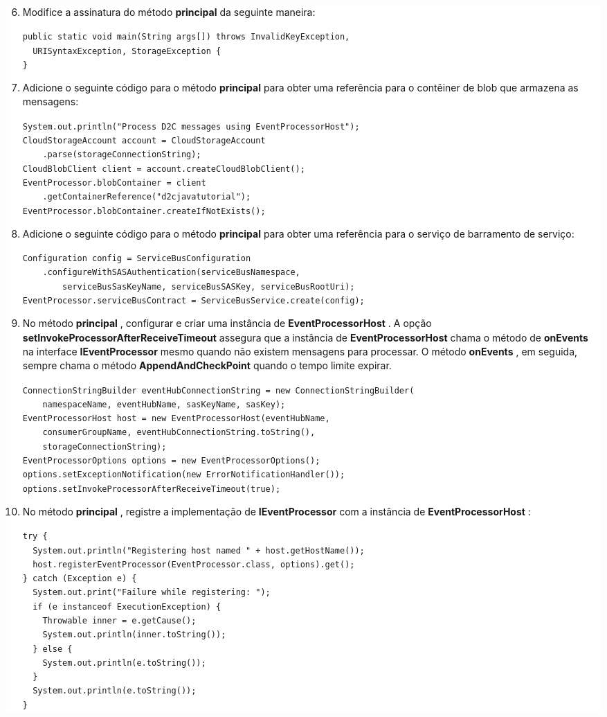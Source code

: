 6. Modifice a assinatura do método **principal** da seguinte maneira:

    ```
    public static void main(String args[]) throws InvalidKeyException,
      URISyntaxException, StorageException {
    }
    ```

7. Adicione o seguinte código para o método **principal** para obter uma referência para o contêiner de blob que armazena as mensagens:

    ```
    System.out.println("Process D2C messages using EventProcessorHost");
    CloudStorageAccount account = CloudStorageAccount
        .parse(storageConnectionString);
    CloudBlobClient client = account.createCloudBlobClient();
    EventProcessor.blobContainer = client
        .getContainerReference("d2cjavatutorial");
    EventProcessor.blobContainer.createIfNotExists();
    ```

8. Adicione o seguinte código para o método **principal** para obter uma referência para o serviço de barramento de serviço:

    ```
    Configuration config = ServiceBusConfiguration
        .configureWithSASAuthentication(serviceBusNamespace,
            serviceBusSasKeyName, serviceBusSASKey, serviceBusRootUri);
    EventProcessor.serviceBusContract = ServiceBusService.create(config);
    ```

9. No método **principal** , configurar e criar uma instância de **EventProcessorHost** . A opção **setInvokeProcessorAfterReceiveTimeout** assegura que a instância de **EventProcessorHost** chama o método de **onEvents** na interface **IEventProcessor** mesmo quando não existem mensagens para processar. O método **onEvents** , em seguida, sempre chama o método **AppendAndCheckPoint** quando o tempo limite expirar.

    ```
    ConnectionStringBuilder eventHubConnectionString = new ConnectionStringBuilder(
        namespaceName, eventHubName, sasKeyName, sasKey);
    EventProcessorHost host = new EventProcessorHost(eventHubName,
        consumerGroupName, eventHubConnectionString.toString(),
        storageConnectionString);
    EventProcessorOptions options = new EventProcessorOptions();
    options.setExceptionNotification(new ErrorNotificationHandler());
    options.setInvokeProcessorAfterReceiveTimeout(true);
    ```

10. No método **principal** , registre a implementação de **IEventProcessor** com a instância de **EventProcessorHost** :

    ```
    try {
      System.out.println("Registering host named " + host.getHostName());
      host.registerEventProcessor(EventProcessor.class, options).get();
    } catch (Exception e) {
      System.out.print("Failure while registering: ");
      if (e instanceof ExecutionException) {
        Throwable inner = e.getCause();
        System.out.println(inner.toString());
      } else {
        System.out.println(e.toString());
      }
      System.out.println(e.toString());
    }
    ```
